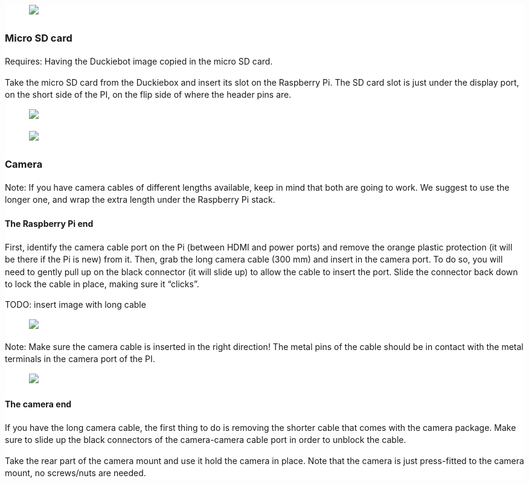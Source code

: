 <figure id="raspi_chassis_up" figure-caption="Assembled Raspberry Pi3 (top view) ">
     <img src="raspi_chassis_up.jpg" style='width: 25em'/>
</figure>

### Micro SD card

Requires: Having the Duckiebot image copied in the micro SD card.

Take the micro SD card from the Duckiebox and insert its slot on the Raspberry Pi. The SD card slot is just under the display port, on the short side of the PI, on the flip side of where the header pins are.

<figure id="SD_card" figure-caption="The micro SD card and mirco SD card readers">
    <img src="sd_card.jpg" style='width: 25em'/>
</figure>

<figure id="RASPI_SD" figure-caption="Inserted SD card">
    <img src="pi-with-sdcard.jpg" style='width: 30em'/>
</figure>

### Camera

Note: If you have camera cables of different lengths available, keep in mind that both are going to work. We suggest to use the longer one, and wrap the extra length under the Raspberry Pi stack.

#### The Raspberry Pi end

First, identify the camera cable port on the Pi (between HDMI and power ports) and remove the orange plastic protection (it will be there if the Pi is new) from it. Then, grab the long camera cable (300 mm) and insert in the camera port. To do so, you will need to gently pull up on the black connector (it will slide up) to allow the cable to insert the port. Slide the connector back down to lock the cable in place, making sure it “clicks”.

TODO: insert image with long cable

<figure id="raspi_camera_apart" figure-caption="Camera port on the Raspberry Pi and camera cable ">
     <img src="raspi_camera_apart.jpg" style='width: 25em'/>
</figure>

Note: Make sure the camera cable is inserted in the right direction! The metal pins of the cable should be in contact with the metal terminals in the camera port of the PI.


<figure id="camera_with_long_cable" figure-caption="Camera with long cable">
     <img src="ziptied_top_camera.jpg" style='width: 25em'/>
</figure>

#### The camera end

If you have the long camera cable, the first thing to do is removing the shorter cable that comes with the camera package. Make sure to slide up the black connectors of the camera-camera cable port in order to unblock the cable.

Take the rear part of the camera mount and use it hold the camera in place. Note that the camera is just press-fitted to the camera mount, no screws/nuts are needed.
